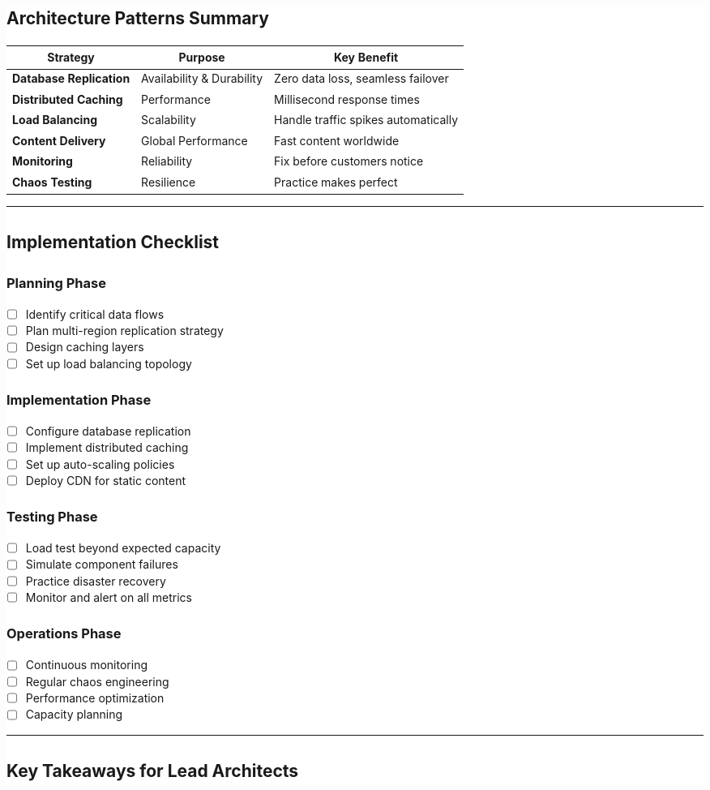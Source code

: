 
## Architecture Patterns Summary

| Strategy                 | Purpose                   | Key Benefit                         |
| ------------------------ | ------------------------- | ----------------------------------- |
| **Database Replication** | Availability & Durability | Zero data loss, seamless failover   |
| **Distributed Caching**  | Performance               | Millisecond response times          |
| **Load Balancing**       | Scalability               | Handle traffic spikes automatically |
| **Content Delivery**     | Global Performance        | Fast content worldwide              |
| **Monitoring**           | Reliability               | Fix before customers notice         |
| **Chaos Testing**        | Resilience                | Practice makes perfect              |

---

## Implementation Checklist

### **Planning Phase**

- [ ] Identify critical data flows
- [ ] Plan multi-region replication strategy
- [ ] Design caching layers
- [ ] Set up load balancing topology

### **Implementation Phase**

- [ ] Configure database replication
- [ ] Implement distributed caching
- [ ] Set up auto-scaling policies
- [ ] Deploy CDN for static content

### **Testing Phase**

- [ ] Load test beyond expected capacity
- [ ] Simulate component failures
- [ ] Practice disaster recovery
- [ ] Monitor and alert on all metrics

### **Operations Phase**

- [ ] Continuous monitoring
- [ ] Regular chaos engineering
- [ ] Performance optimization
- [ ] Capacity planning

---

## Key Takeaways for Lead Architects
